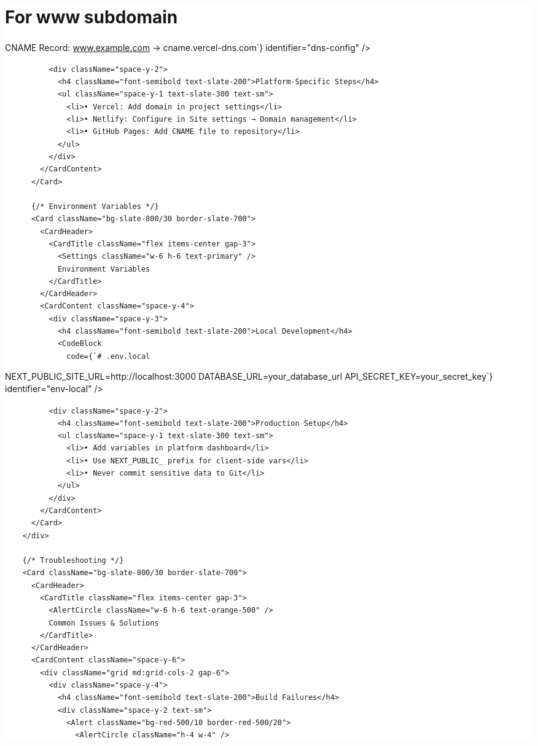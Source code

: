 # For www subdomain
CNAME Record: www.example.com → cname.vercel-dns.com`}
                  identifier="dns-config"
                />
              </div>
              
              <div className="space-y-2">
                <h4 className="font-semibold text-slate-200">Platform-Specific Steps</h4>
                <ul className="space-y-1 text-slate-300 text-sm">
                  <li>• Vercel: Add domain in project settings</li>
                  <li>• Netlify: Configure in Site settings → Domain management</li>
                  <li>• GitHub Pages: Add CNAME file to repository</li>
                </ul>
              </div>
            </CardContent>
          </Card>

          {/* Environment Variables */}
          <Card className="bg-slate-800/30 border-slate-700">
            <CardHeader>
              <CardTitle className="flex items-center gap-3">
                <Settings className="w-6 h-6 text-primary" />
                Environment Variables
              </CardTitle>
            </CardHeader>
            <CardContent className="space-y-4">
              <div className="space-y-3">
                <h4 className="font-semibold text-slate-200">Local Development</h4>
                <CodeBlock 
                  code={`# .env.local
NEXT_PUBLIC_SITE_URL=http://localhost:3000
DATABASE_URL=your_database_url
API_SECRET_KEY=your_secret_key`}
                  identifier="env-local"
                />
              </div>
              
              <div className="space-y-2">
                <h4 className="font-semibold text-slate-200">Production Setup</h4>
                <ul className="space-y-1 text-slate-300 text-sm">
                  <li>• Add variables in platform dashboard</li>
                  <li>• Use NEXT_PUBLIC_ prefix for client-side vars</li>
                  <li>• Never commit sensitive data to Git</li>
                </ul>
              </div>
            </CardContent>
          </Card>
        </div>

        {/* Troubleshooting */}
        <Card className="bg-slate-800/30 border-slate-700">
          <CardHeader>
            <CardTitle className="flex items-center gap-3">
              <AlertCircle className="w-6 h-6 text-orange-500" />
              Common Issues & Solutions
            </CardTitle>
          </CardHeader>
          <CardContent className="space-y-6">
            <div className="grid md:grid-cols-2 gap-6">
              <div className="space-y-4">
                <h4 className="font-semibold text-slate-200">Build Failures</h4>
                <div className="space-y-2 text-sm">
                  <Alert className="bg-red-500/10 border-red-500/20">
                    <AlertCircle className="h-4 w-4" />